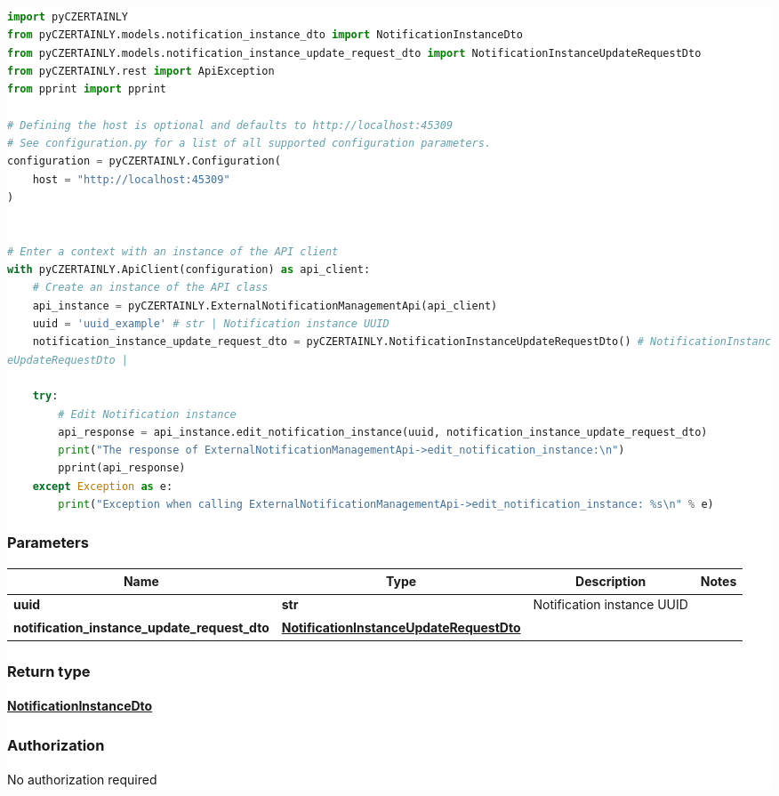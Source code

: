 
```python
import pyCZERTAINLY
from pyCZERTAINLY.models.notification_instance_dto import NotificationInstanceDto
from pyCZERTAINLY.models.notification_instance_update_request_dto import NotificationInstanceUpdateRequestDto
from pyCZERTAINLY.rest import ApiException
from pprint import pprint

# Defining the host is optional and defaults to http://localhost:45309
# See configuration.py for a list of all supported configuration parameters.
configuration = pyCZERTAINLY.Configuration(
    host = "http://localhost:45309"
)


# Enter a context with an instance of the API client
with pyCZERTAINLY.ApiClient(configuration) as api_client:
    # Create an instance of the API class
    api_instance = pyCZERTAINLY.ExternalNotificationManagementApi(api_client)
    uuid = 'uuid_example' # str | Notification instance UUID
    notification_instance_update_request_dto = pyCZERTAINLY.NotificationInstanceUpdateRequestDto() # NotificationInstanceUpdateRequestDto | 

    try:
        # Edit Notification instance
        api_response = api_instance.edit_notification_instance(uuid, notification_instance_update_request_dto)
        print("The response of ExternalNotificationManagementApi->edit_notification_instance:\n")
        pprint(api_response)
    except Exception as e:
        print("Exception when calling ExternalNotificationManagementApi->edit_notification_instance: %s\n" % e)
```



### Parameters


Name | Type | Description  | Notes
------------- | ------------- | ------------- | -------------
 **uuid** | **str**| Notification instance UUID | 
 **notification_instance_update_request_dto** | [**NotificationInstanceUpdateRequestDto**](NotificationInstanceUpdateRequestDto.md)|  | 

### Return type

[**NotificationInstanceDto**](NotificationInstanceDto.md)

### Authorization

No authorization required
